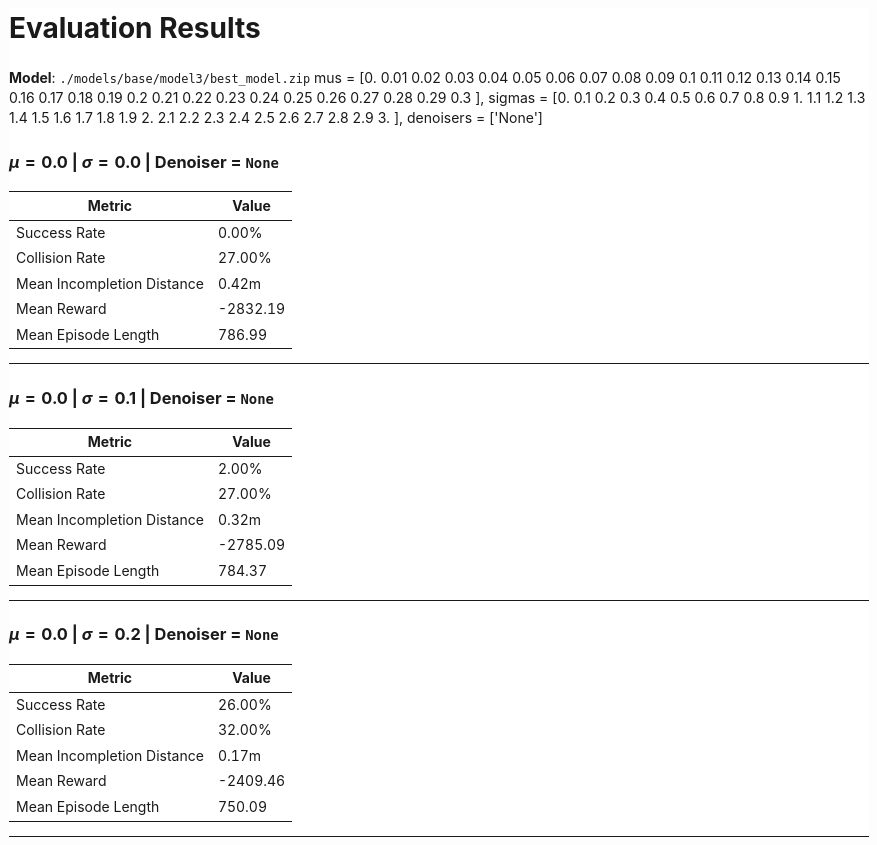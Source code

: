 # Evaluation Results 
**Model**: `./models/base/model3/best_model.zip` 
mus = [0.   0.01 0.02 0.03 0.04 0.05 0.06 0.07 0.08 0.09 0.1  0.11 0.12 0.13
 0.14 0.15 0.16 0.17 0.18 0.19 0.2  0.21 0.22 0.23 0.24 0.25 0.26 0.27
 0.28 0.29 0.3 ], sigmas = [0.  0.1 0.2 0.3 0.4 0.5 0.6 0.7 0.8 0.9 1.  1.1 1.2 1.3 1.4 1.5 1.6 1.7
 1.8 1.9 2.  2.1 2.2 2.3 2.4 2.5 2.6 2.7 2.8 2.9 3. ], denoisers = ['None'] 
### $\mu = 0.0$ | $\sigma = 0.0$ | Denoiser = `None`

| Metric                     | Value    |
|----------------------------|----------|
| Success Rate               | 0.00%    |
| Collision Rate             | 27.00%   |
| Mean Incompletion Distance | 0.42m    |
| Mean Reward                | -2832.19 |
| Mean Episode Length        | 786.99   |
---

### $\mu = 0.0$ | $\sigma = 0.1$ | Denoiser = `None`

| Metric                     | Value    |
|----------------------------|----------|
| Success Rate               | 2.00%    |
| Collision Rate             | 27.00%   |
| Mean Incompletion Distance | 0.32m    |
| Mean Reward                | -2785.09 |
| Mean Episode Length        | 784.37   |
---

### $\mu = 0.0$ | $\sigma = 0.2$ | Denoiser = `None`

| Metric                     | Value    |
|----------------------------|----------|
| Success Rate               | 26.00%   |
| Collision Rate             | 32.00%   |
| Mean Incompletion Distance | 0.17m    |
| Mean Reward                | -2409.46 |
| Mean Episode Length        | 750.09   |
---
